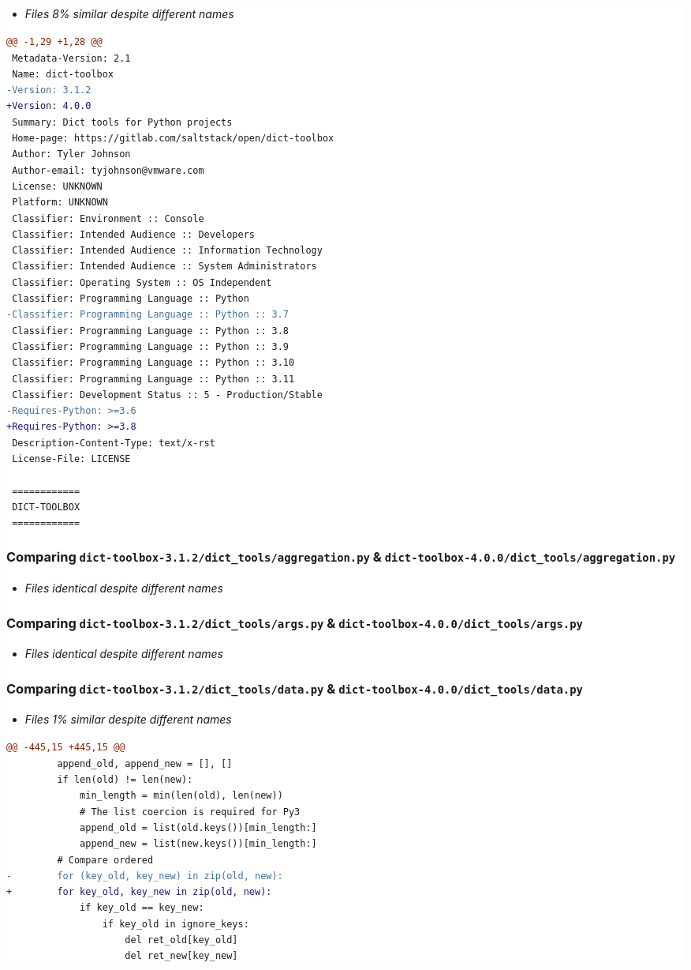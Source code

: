  * *Files 8% similar despite different names*

```diff
@@ -1,29 +1,28 @@
 Metadata-Version: 2.1
 Name: dict-toolbox
-Version: 3.1.2
+Version: 4.0.0
 Summary: Dict tools for Python projects
 Home-page: https://gitlab.com/saltstack/open/dict-toolbox
 Author: Tyler Johnson
 Author-email: tyjohnson@vmware.com
 License: UNKNOWN
 Platform: UNKNOWN
 Classifier: Environment :: Console
 Classifier: Intended Audience :: Developers
 Classifier: Intended Audience :: Information Technology
 Classifier: Intended Audience :: System Administrators
 Classifier: Operating System :: OS Independent
 Classifier: Programming Language :: Python
-Classifier: Programming Language :: Python :: 3.7
 Classifier: Programming Language :: Python :: 3.8
 Classifier: Programming Language :: Python :: 3.9
 Classifier: Programming Language :: Python :: 3.10
 Classifier: Programming Language :: Python :: 3.11
 Classifier: Development Status :: 5 - Production/Stable
-Requires-Python: >=3.6
+Requires-Python: >=3.8
 Description-Content-Type: text/x-rst
 License-File: LICENSE
 
 ============
 DICT-TOOLBOX
 ============
```

### Comparing `dict-toolbox-3.1.2/dict_tools/aggregation.py` & `dict-toolbox-4.0.0/dict_tools/aggregation.py`

 * *Files identical despite different names*

### Comparing `dict-toolbox-3.1.2/dict_tools/args.py` & `dict-toolbox-4.0.0/dict_tools/args.py`

 * *Files identical despite different names*

### Comparing `dict-toolbox-3.1.2/dict_tools/data.py` & `dict-toolbox-4.0.0/dict_tools/data.py`

 * *Files 1% similar despite different names*

```diff
@@ -445,15 +445,15 @@
         append_old, append_new = [], []
         if len(old) != len(new):
             min_length = min(len(old), len(new))
             # The list coercion is required for Py3
             append_old = list(old.keys())[min_length:]
             append_new = list(new.keys())[min_length:]
         # Compare ordered
-        for (key_old, key_new) in zip(old, new):
+        for key_old, key_new in zip(old, new):
             if key_old == key_new:
                 if key_old in ignore_keys:
                     del ret_old[key_old]
                     del ret_new[key_new]
```